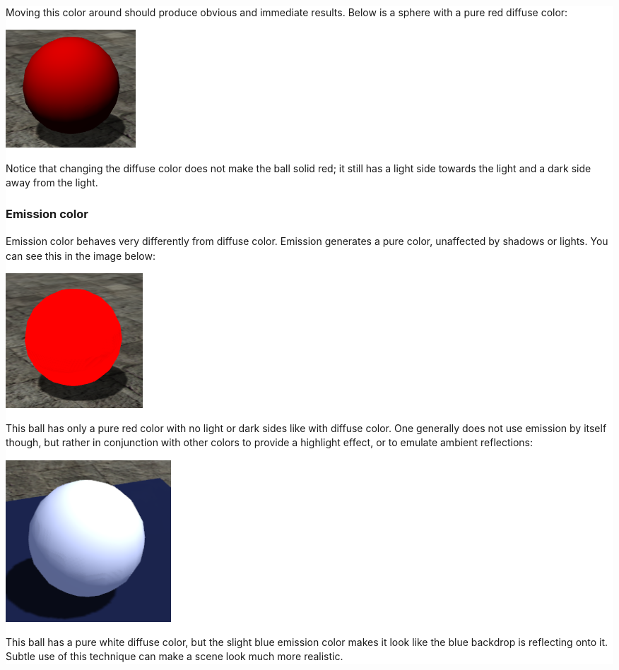 Moving this color around should produce obvious and immediate results. Below is a sphere with a pure red diffuse color:

![Red ball](./images/lighting-and-materials/diffuse_red_ball.png)

Notice that changing the diffuse color does not make the ball solid red; it still has a light side towards the light and a dark side away from the light.

### <span id="Emission-color">Emission color</span>

Emission color behaves very differently from diffuse color. Emission generates a pure color, unaffected by shadows or lights. You can see this in the image below:

![Red ball](./images/lighting-and-materials/emissive_red_ball.png)

This ball has only a pure red color with no light or dark sides like with diffuse color. One generally does not use emission by itself though, but rather in conjunction with other colors to provide a highlight effect, or to emulate ambient reflections:

![White ball](./images/lighting-and-materials/emission_scene.png)

This ball has a pure white diffuse color, but the slight blue emission color makes it look like the blue backdrop is reflecting onto it. Subtle use of this technique can make a scene look much more realistic.
